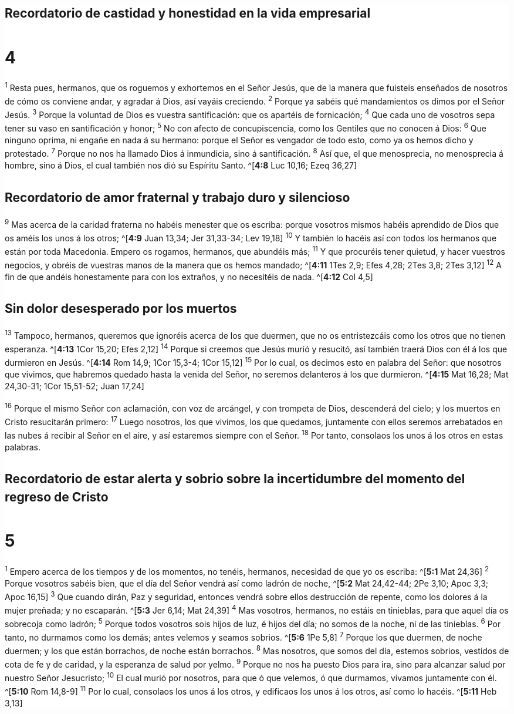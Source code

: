 
## Recordatorio de castidad y honestidad en la vida empresarial
# 4 
<sup>1</sup> Resta pues, hermanos, que os roguemos y exhortemos en el Señor Jesús, que de la manera que fuisteis enseñados de nosotros de cómo os conviene andar, y agradar á Dios, así vayáis creciendo. <sup>2</sup> Porque ya sabéis qué mandamientos os dimos por el Señor Jesús. <sup>3</sup> Porque la voluntad de Dios es vuestra santificación: que os apartéis de fornicación; <sup>4</sup> Que cada uno de vosotros sepa tener su vaso en santificación y honor; <sup>5</sup> No con afecto de concupiscencia, como los Gentiles que no conocen á Dios: <sup>6</sup> Que ninguno oprima, ni engañe en nada á su hermano: porque el Señor es vengador de todo esto, como ya os hemos dicho y protestado. <sup>7</sup> Porque no nos ha llamado Dios á inmundicia, sino á santificación. <sup>8</sup> Así que, el que menosprecia, no menosprecia á hombre, sino á Dios, el cual también nos dió su Espíritu Santo. ^[**4:8** Luc 10,16; Ezeq 36,27] 


## Recordatorio de amor fraternal y trabajo duro y silencioso
<sup>9</sup> Mas acerca de la caridad fraterna no habéis menester que os escriba: porque vosotros mismos habéis aprendido de Dios que os améis los unos á los otros; ^[**4:9** Juan 13,34; Jer 31,33-34; Lev 19,18] <sup>10</sup> Y también lo hacéis así con todos los hermanos que están por toda Macedonia. Empero os rogamos, hermanos, que abundéis más; <sup>11</sup> Y que procuréis tener quietud, y hacer vuestros negocios, y obréis de vuestras manos de la manera que os hemos mandado; ^[**4:11** 1Tes 2,9; Efes 4,28; 2Tes 3,8; 2Tes 3,12] <sup>12</sup> A fin de que andéis honestamente para con los extraños, y no necesitéis de nada. ^[**4:12** Col 4,5] 
  

## Sin dolor desesperado por los muertos
<sup>13</sup> Tampoco, hermanos, queremos que ignoréis acerca de los que duermen, que no os entristezcáis como los otros que no tienen esperanza. ^[**4:13** 1Cor 15,20; Efes 2,12] <sup>14</sup> Porque si creemos que Jesús murió y resucitó, así también traerá Dios con él á los que durmieron en Jesús. ^[**4:14** Rom 14,9; 1Cor 15,3-4; 1Cor 15,12] <sup>15</sup> Por lo cual, os decimos esto en palabra del Señor: que nosotros que vivimos, que habremos quedado hasta la venida del Señor, no seremos delanteros á los que durmieron. ^[**4:15** Mat 16,28; Mat 24,30-31; 1Cor 15,51-52; Juan 17,24] 
  

<sup>16</sup> Porque el mismo Señor con aclamación, con voz de arcángel, y con trompeta de Dios, descenderá del cielo; y los muertos en Cristo resucitarán primero: <sup>17</sup> Luego nosotros, los que vivimos, los que quedamos, juntamente con ellos seremos arrebatados en las nubes á recibir al Señor en el aire, y así estaremos siempre con el Señor. <sup>18</sup> Por tanto, consolaos los unos á los otros en estas palabras. 

## Recordatorio de estar alerta y sobrio sobre la incertidumbre del momento del regreso de Cristo
# 5 
<sup>1</sup> Empero acerca de los tiempos y de los momentos, no tenéis, hermanos, necesidad de que yo os escriba: ^[**5:1** Mat 24,36] <sup>2</sup> Porque vosotros sabéis bien, que el día del Señor vendrá así como ladrón de noche, ^[**5:2** Mat 24,42-44; 2Pe 3,10; Apoc 3,3; Apoc 16,15] <sup>3</sup> Que cuando dirán, Paz y seguridad, entonces vendrá sobre ellos destrucción de repente, como los dolores á la mujer preñada; y no escaparán. ^[**5:3** Jer 6,14; Mat 24,39] <sup>4</sup> Mas vosotros, hermanos, no estáis en tinieblas, para que aquel día os sobrecoja como ladrón; <sup>5</sup> Porque todos vosotros sois hijos de luz, é hijos del día; no somos de la noche, ni de las tinieblas. <sup>6</sup> Por tanto, no durmamos como los demás; antes velemos y seamos sobrios. ^[**5:6** 1Pe 5,8] <sup>7</sup> Porque los que duermen, de noche duermen; y los que están borrachos, de noche están borrachos. <sup>8</sup> Mas nosotros, que somos del día, estemos sobrios, vestidos de cota de fe y de caridad, y la esperanza de salud por yelmo. <sup>9</sup> Porque no nos ha puesto Dios para ira, sino para alcanzar salud por nuestro Señor Jesucristo; <sup>10</sup> El cual murió por nosotros, para que ó que velemos, ó que durmamos, vivamos juntamente con él. ^[**5:10** Rom 14,8-9] <sup>11</sup> Por lo cual, consolaos los unos á los otros, y edificaos los unos á los otros, así como lo hacéis. ^[**5:11** Heb 3,13] 